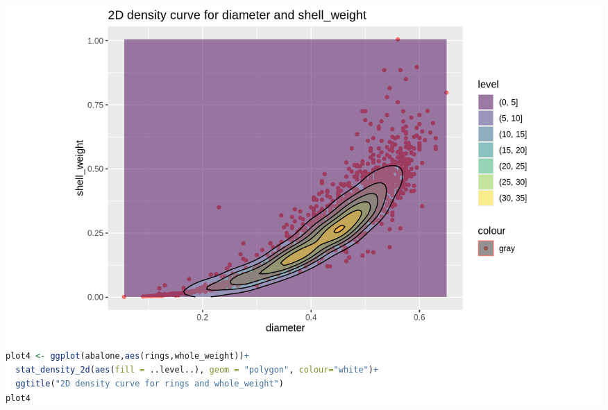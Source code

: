 <img src="illustrate_graphs_in_r_files/figure-html/unnamed-chunk-8-1.png" width="672" style="display: block; margin: auto;" />

```r
plot4 <- ggplot(abalone,aes(rings,whole_weight))+
  stat_density_2d(aes(fill = ..level..), geom = "polygon", colour="white")+
  ggtitle("2D density curve for rings and whole_weight")
plot4
```
